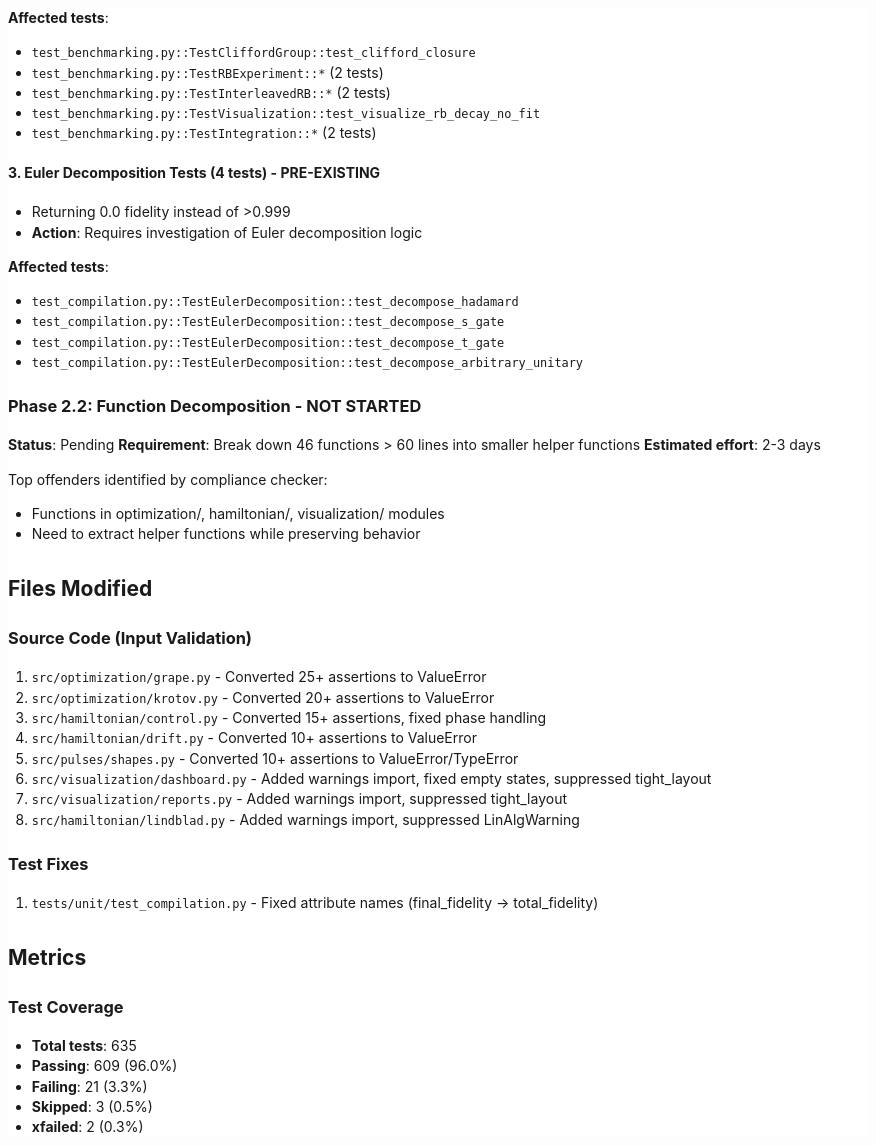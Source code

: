 **Affected tests**:
- `test_benchmarking.py::TestCliffordGroup::test_clifford_closure`
- `test_benchmarking.py::TestRBExperiment::*` (2 tests)
- `test_benchmarking.py::TestInterleavedRB::*` (2 tests)
- `test_benchmarking.py::TestVisualization::test_visualize_rb_decay_no_fit`
- `test_benchmarking.py::TestIntegration::*` (2 tests)

#### 3. Euler Decomposition Tests (4 tests) - PRE-EXISTING
- Returning 0.0 fidelity instead of >0.999
- **Action**: Requires investigation of Euler decomposition logic

**Affected tests**:
- `test_compilation.py::TestEulerDecomposition::test_decompose_hadamard`
- `test_compilation.py::TestEulerDecomposition::test_decompose_s_gate`
- `test_compilation.py::TestEulerDecomposition::test_decompose_t_gate`
- `test_compilation.py::TestEulerDecomposition::test_decompose_arbitrary_unitary`

### Phase 2.2: Function Decomposition - NOT STARTED

**Status**: Pending
**Requirement**: Break down 46 functions > 60 lines into smaller helper functions
**Estimated effort**: 2-3 days

Top offenders identified by compliance checker:
- Functions in optimization/, hamiltonian/, visualization/ modules
- Need to extract helper functions while preserving behavior

## Files Modified

### Source Code (Input Validation)
1. `src/optimization/grape.py` - Converted 25+ assertions to ValueError
2. `src/optimization/krotov.py` - Converted 20+ assertions to ValueError
3. `src/hamiltonian/control.py` - Converted 15+ assertions, fixed phase handling
4. `src/hamiltonian/drift.py` - Converted 10+ assertions to ValueError
5. `src/pulses/shapes.py` - Converted 10+ assertions to ValueError/TypeError
6. `src/visualization/dashboard.py` - Added warnings import, fixed empty states, suppressed tight_layout
7. `src/visualization/reports.py` - Added warnings import, suppressed tight_layout
8. `src/hamiltonian/lindblad.py` - Added warnings import, suppressed LinAlgWarning

### Test Fixes
1. `tests/unit/test_compilation.py` - Fixed attribute names (final_fidelity → total_fidelity)

## Metrics

### Test Coverage
- **Total tests**: 635
- **Passing**: 609 (96.0%)
- **Failing**: 21 (3.3%)
- **Skipped**: 3 (0.5%)
- **xfailed**: 2 (0.3%)
